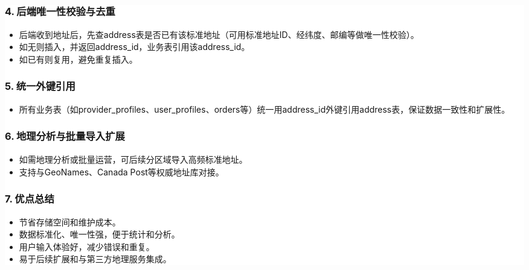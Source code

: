 ### 4. 后端唯一性校验与去重
- 后端收到地址后，先查address表是否已有该标准地址（可用标准地址ID、经纬度、邮编等做唯一性校验）。
- 如无则插入，并返回address_id，业务表引用该address_id。
- 如已有则复用，避免重复插入。

### 5. 统一外键引用
- 所有业务表（如provider_profiles、user_profiles、orders等）统一用address_id外键引用address表，保证数据一致性和扩展性。

### 6. 地理分析与批量导入扩展
- 如需地理分析或批量运营，可后续分区域导入高频标准地址。
- 支持与GeoNames、Canada Post等权威地址库对接。

### 7. 优点总结
- 节省存储空间和维护成本。
- 数据标准化、唯一性强，便于统计和分析。
- 用户输入体验好，减少错误和重复。
- 易于后续扩展和与第三方地理服务集成。 